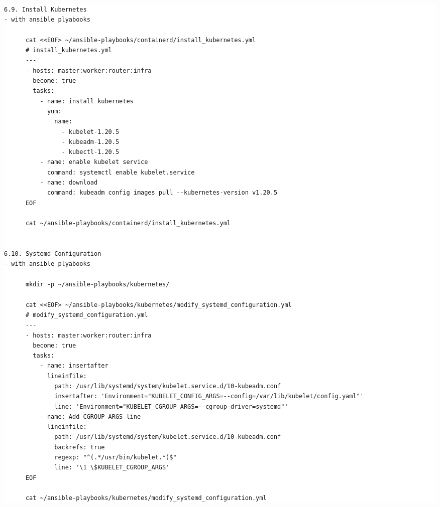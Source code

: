     6.9. Install Kubernetes
    - with ansible plyabooks    

          cat <<EOF> ~/ansible-playbooks/containerd/install_kubernetes.yml
          # install_kubernetes.yml
          ---
          - hosts: master:worker:router:infra
            become: true
            tasks:
              - name: install kubernetes
                yum: 
                  name:
                    - kubelet-1.20.5
                    - kubeadm-1.20.5
                    - kubectl-1.20.5
              - name: enable kubelet service
                command: systemctl enable kubelet.service
              - name: download 
                command: kubeadm config images pull --kubernetes-version v1.20.5
          EOF

          cat ~/ansible-playbooks/containerd/install_kubernetes.yml


    6.10. Systemd Configuration
    - with ansible plyabooks    

          mkdir -p ~/ansible-playbooks/kubernetes/

          cat <<EOF> ~/ansible-playbooks/kubernetes/modify_systemd_configuration.yml
          # modify_systemd_configuration.yml
          ---
          - hosts: master:worker:router:infra
            become: true
            tasks:
              - name: insertafter
                lineinfile:
                  path: /usr/lib/systemd/system/kubelet.service.d/10-kubeadm.conf
                  insertafter: 'Environment="KUBELET_CONFIG_ARGS=--config=/var/lib/kubelet/config.yaml"'
                  line: 'Environment="KUBELET_CGROUP_ARGS=--cgroup-driver=systemd"'
              - name: Add CGROUP ARGS line
                lineinfile:
                  path: /usr/lib/systemd/system/kubelet.service.d/10-kubeadm.conf
                  backrefs: true
                  regexp: "^(.*/usr/bin/kubelet.*)$"
                  line: '\1 \$KUBELET_CGROUP_ARGS' 
          EOF
          
          cat ~/ansible-playbooks/kubernetes/modify_systemd_configuration.yml

    